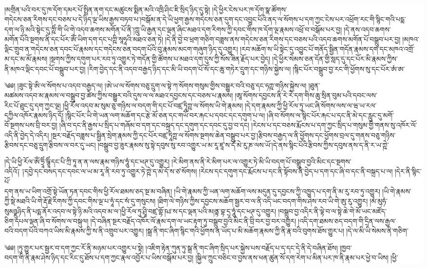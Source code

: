   
།མགྲིན་པའི་བར་དུ་ཁ་དོག་དམར་པོ་སྤྲིན་ནག་དང་མཚུངས་སྨིན་མའི་འཁྲི་ཤིང་ཇི་སྲིད་ཉིད་དུ་སྟེ། །དེ་ཕྱིར་ངེས་པར་ཁ་དོག་སྣ་ཚོགས་  
གདེངས་ཅན་རིགས་དང་བཅས་པ་དེ་ཉིད་ལྔ་ཡིས་རྒྱས་བཏབ་པ་།བསྒོམ་ན་དེ་ཡི་ཕྱག་རྒྱས་གདེངས་ཅན་དུག་དང་འབྱུང་པོའི་ནད་ལ་སོགས་པ་དག་ཀྱང་ངེས་པར་འཕྲོག་རང་གི་སྙིང་གའི་པདྨ་  
དག་ལ་ཉི་མའི་སྟེང་དུ་ཀྵིཾ་གི་ཡི་གེ་འདབ་ཆགས་མགོན་པོ་ནི་།ཀླུ་ཡི་རྒྱན་དང་ལྡན་ཞིང་མཐའ་དག་རིགས་ཀྱི་དབང་གིས་ཁ་དོག་ལྔ་རྣམས་འཕྲོ་བ་བསྒོམ་པར་བྱ། །དེ་ནས་འདབ་ཆགས་  
མགོན་པོའི་སྔགས་ནི་དང་པོར་ཨོཾ་ཡིག་དག་དང་པཀྵི་སཱཧཱའི་མཐའ་ཅན་ཏེ། །དེ་ནི་བྱེ་བ་ཕྲག་གཅིག་བཟླས་ནས་གདེངས་ཅན་རིགས་དང་བཅས་པའི་འདབ་ཆགས་མགོན་པོ་བསྒྲུབ་པར་བྱ། །མཁའ་  
ལྡིང་གྲུབ་ན་གདེངས་ཅན་དབང་པོ་རྣམས་དང་གདེངས་ཅན་བདག་པོའི་བུ་རྣམས་མངག་གཞུག་ཉིད་དུ་འགྱུར། །རབ་མཆོག་ས་ཡི་སྟེང་དུ་འབྱུང་པོ་གནོད་སྦྱིན་གདོན་རྣམས་དག་དང་མཁའ་འགྲོ་  
མ་དང་མ་མོ་རྣམས། །སྔགས་ཀྱིས་དགུག་པར་རབ་ཏུ་འགྱུར་ཏེ་གདོན་གྱི་ཚོགས་པ་མཐའ་དག་དུས་ཀྱི་སོས་ཟིན་རྗོད་པར་བྱེད། །དེ་ཕྱིར་སེམས་ཅན་དོན་གྱི་སླད་དུ་དང་པོར་མི་རྣམས་ཀྱིས་  
ནི་མཁའ་ལྡིང་དབང་པོ་བསྒྲུབ་པར་བྱ། །རིག་བྱེད་དང་ནི་འདབ་བརྒྱད་ཉིད་དང་མི་ཡི་བདག་པོ་སོ་དང་ཆུ་གཏེར་དྲུག་དང་གཉིས་སྐྱེས་ལ། །སྙིང་པོར་བསྒྲུབ་བྱ་རང་གི་ཕྱོགས་སུ་དང་པོར་ཨཾ་ཨ་  
  
  
༄༅། །ཟུང་སྟེ་ཨི་ལ་སོགས་པ་འདབ་བརྒྱད་ལ། །ཨེ་ཡ་ལ་སོགས་བཅུ་དྲུག་ལ་སྟེ་ཀ་སོགས་གསུམ་གྱིས་བསྒྱུར་བའི་བཅུ་དང་ཧཀྵ་གཉིས་སྐྱེས་ལ། །ཐུན་  
མཚམས་འདབ་མ་རྣམས་ལ་བསྒྲུབ་བྱ་ཚེས་ཀྱིས་བསྒྱུར་བའི་དུས་ལ་ལ་མཐའ་དབྱངས་དང་བཅས་པ་རྣམས། །ཨཱ་སོགས་དབྱངས་ནི་རེ་རེ་དག་གིས་ཆུ་སྲིན་བུམ་པའི་དབང་ལས་  
རིང་པོ་ཐུང་དུ་དག་ཀྱང་ལྔ། །ཕྱི་རོལ་འདབ་མ་སུམ་ཅུ་གཉིས་ལ་བདག་གི་དང་པོ་བཛྲ་ཏཱིཀྵ་ལ་སོགས་ཡི་གེ་རྣམས། །དེ་དག་རྣམས་ཀྱི་ཕྱི་རོལ་ཏུ་ཡང་ཞི་སོགས་ལས་ལ་ཝ་ཡ་རལ་  
དཀྱིལ་འཁོར་རྣམས་ཉིད་དོ། །སྙིང་པོར་ཡི་གེ་ཡན་ལག་མཆོག་དང་རྩེ་མོ་ཅན་དང་གཡོ་བར་རྐང་པ་དབང་དང་དགུག་པ་ལ། །ཞི་བ་སོགས་ལ་སྙིང་པོར་རྐང་པ་དང་ནི་མེ་དང་རླུང་དུ་མགོ་  
བོ་སྔགས་པས་བྲི་བར་བྱ། །ཞི་བ་དང་ནི་རྒྱས་པ་སྲིད་པ་གཞོམ་བ་དག་དང་བསྐྲད་དང་དགུག་དང་དབང་དུ་བྱ་བ་དང། །རེངས་པ་དང་བཅས་རྨོངས་པ་དག་ཀྱང་སྲིད་པ་གསུམ་གྱི་གནས་སུ་འཁོར་ལོ་  
འདི་ནི་བྱེད་དེ་འདིར། །སྔར་བརྗོད་བཟླས་པ་སྦྱིན་སྲེག་རྣམས་ཀྱི་དང་པོར་བཛྲ་ཏཱིཀྵ་ལ་སོགས་སྔགས་ཆེན་བསྒྲུབ་པར་བྱ་།རྩིབས་བརྒྱད་ལ་ནི་ཕྱོགས་དང་ཕྱོགས་བྲལ་དུ་གནས་བཅུ་གཉིས་  
རྩིབས་དང་བཅུ་དྲུག་རྩིབས་ལ་བར་དུ་ཡང། །བསྒྲུབ་བྱ་ཟུར་རྣམས་སུ་སྟེ་དབུས་སུ་རབ་འགྱུར་ཡ་མ་རཱ་ཛཱ་ས་དོ་མེ་རུ་ཎ་ལས་ཡོ་།དེ་ནས་སྙིང་པོའི་རྩིབས་ཀྱིས་དབུས་ནས་ད་ནི་ར་ཡ་ཀྵེ་  
  
  
།དེ་ཡི་ཕྱི་རོལ་ཨོཾ་ཧྲཱིཾ་ཥྚཱིཾ་དང་པི་ཀྲི་ཏཱ་ན་ན་ལས་རྣམ་གཉིས་ཧཱུཾ་དང་ཕཊ་དུ་འགྱུར། །རེ་མིག་ནས་ནི་རེ་མིག་པར་ལ་འགྱུར་ཏེ་མི་ཡི་བདག་པོ་བསྒྲུབ་བྱའི་མིང་དང་སྔགས་  
འདིའོ༑ ༑དབྱེ་དང་བསད་དང་དབང་ལ་ཡ་མ་རཱ་ནི་རབ་ཏུ་འགྱུར་ཏེ་ཀྵེ་ད་མེ་དོ་ས་ཙ་སོགས། །རེངས་དང་དགུག་དང་རྨོངས་པ་དང་ནི་སྟོབས་ནི་བྱེད་པ་དག་དང་ཞི་བ་དང་ནི་བསྐྲད་པ་ལ། །དེར་ནི་སྙིང་པོ་  
དག་ནས་ཡ་ཡིག་འགྲོ་སྟེ་ཡོན་ཏན་དབང་གིས་ཕྱི་རོལ་ཐམས་ཅད་སྔ་མ་བཞིན། །ཡི་གེ་རྣམས་ཀྱི་ཡན་ལག་མཆོག་ལས་མདུན་དུ་དབྱངས་ཀྱི་འཁྱུད་པ་དག་ནི་མ་རུ་རབ་ཏུ་འགྱུར། །ཡི་གེ་རྣམས་  
ཀྱི་སྡེ་མཐའི་ཡི་གེ་རྡོ་རྗེ་རིགས་ཀྱི་དབང་གིས་ལྔ་པ་ཧཱཾ་དང་སཾ་དུ་གསུངས། །ཐིག་ལེ་གཉིས་ཀྱིས་དབྱངས་མཆོག་སྦྱར་བ་ལ་ནི་འདི་ཡང་བདག་གིས་ཤེས་རབ་ཡི་གེ་ཨུ་རུ་འགྱུར། །མཾ་མུཧཾ་  
སུམཉྫུཉིད་ནི་པདྨ་ནོར་འདབ་ལ་སྟེ་ཉི་མའི་འདབ་མ་ལ་།ཕྱི་རོལ་ཏུ་ཤྲཱི་བཛྲ་གྷོ་ཥཿ་ས་དང་ལྡན་པའི་མ།ནྟ་བྷ་དྲ་ཧཱུཾ་དང་ཕཊ་དུ་འགྱུར། །བསྒྲུབ་བྱ་འདིར་ནི་ལྟེ་བ་ལ་སྟེ་ཆེ་གེ་མོ་ཡང་མཛོད་  
ཅིག་དཔལ་ལྡན་ཞི་བ་སོགས་ལ་བསྐུལ། །དེ་བཞིན་སྔར་བརྗོད་འཁོར་ལོ་རྣམ་དག་ལ་ཡང་རྟག་ཏུ་བསྒྲུབ་བྱའི་མིང་ནི་བྲི་བར་བྱ་བར་འགྱུར། །འདི་དག་ཐམས་ཅད་བདག་གི་དྲིན་ལས་རྒྱལ་  
བའི་བདག་པོའི་བཀའ་ཡིས་མི་རྣམས་ཀྱི་ས་ནི་འགྲུབ་པར་འགྱུར། །སྒྲ་ནི་གང་ཞིག་སྙིང་གའི་ཕྱོགས་ན་ཡོད་པ་མི་མཆོག་རྣམས་ཀྱི་ནི་རྣ་བའི་བུགས་ཐོས་གྱུར་པ། །དེ་ལ་མི་ཡི་སེམས་ནི་གཅིག་  
  
  
༄༅། །ཏུ་གྱུར་པར་སྦྱར་བ་དག་ཀྱང་རོ་ནི་མཉམ་པར་འགྱུར་པ་སྟེ། །འཇིག་རྟེན་ཀུན་ཏུ་སྒྲ་ནི་གང་ཞིག་སྲིད་པར་སྐྱེས་པས་བརྗོད་པ་ད་དང་དེ་ནི་དེ་བཞིན་ཐོས། །ཁྱབ་  
བདག་གི་ནི་རྣམ་ཤེས་ཉིད་དང་རིང་དུ་ཐོས་པ་དག་ཀྱང་རྣལ་འབྱོར་པ་ཡིས་བསྒོམ་པར་བྱ། །སྐྱིལ་ཀྲུང་བཅིང་བ་བྱས་ནས་ཕན་ཚུན་སོ་དག་རེག་པ་མིན་པར་ཁ་ནི་རྣམ་པར་ཕྱེ་བ་ཡིས། །ཕྱི་  
